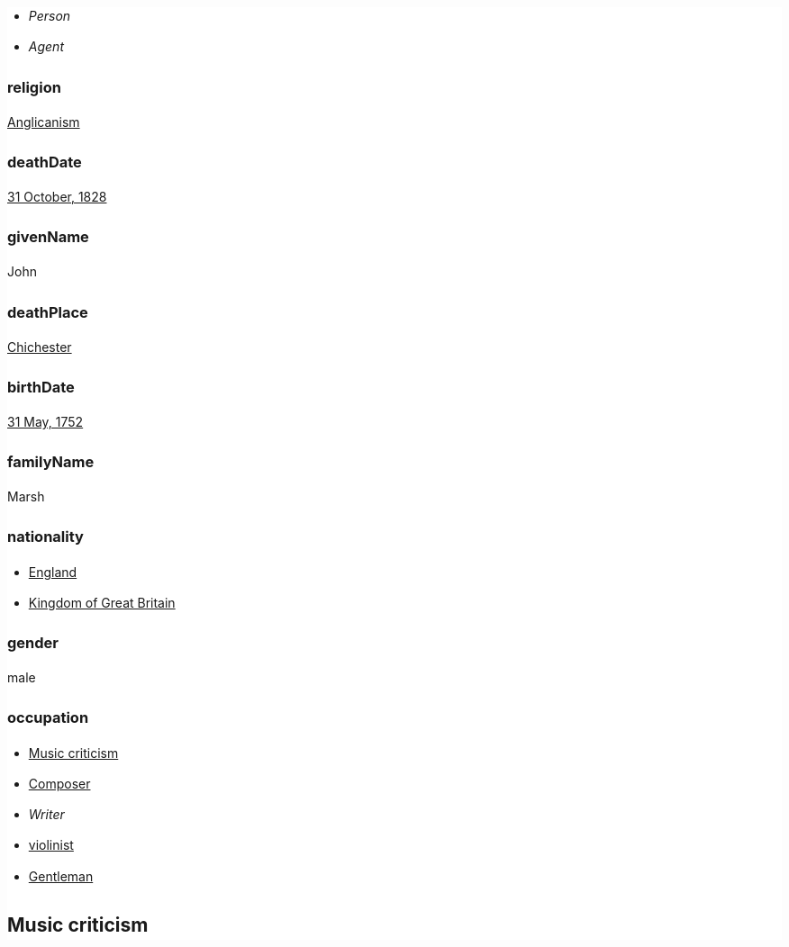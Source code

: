  - *Person*

 - *Agent*

### religion


[Anglicanism](#Anglicanism)

### deathDate


[31 October, 1828](#31-October-1828)

### givenName


John

### deathPlace


[Chichester](#Chichester)

### birthDate


[31 May, 1752](#31-May-1752)

### familyName


Marsh

### nationality

 - [England](#England)

 - [Kingdom of Great Britain](#Kingdom-of-Great-Britain)

### gender


male

### occupation

 - [Music criticism](#Music-criticism)

 - [Composer](#Composer)

 - *Writer*

 - [violinist](#violinist)

 - [Gentleman](#Gentleman)

## Music criticism
